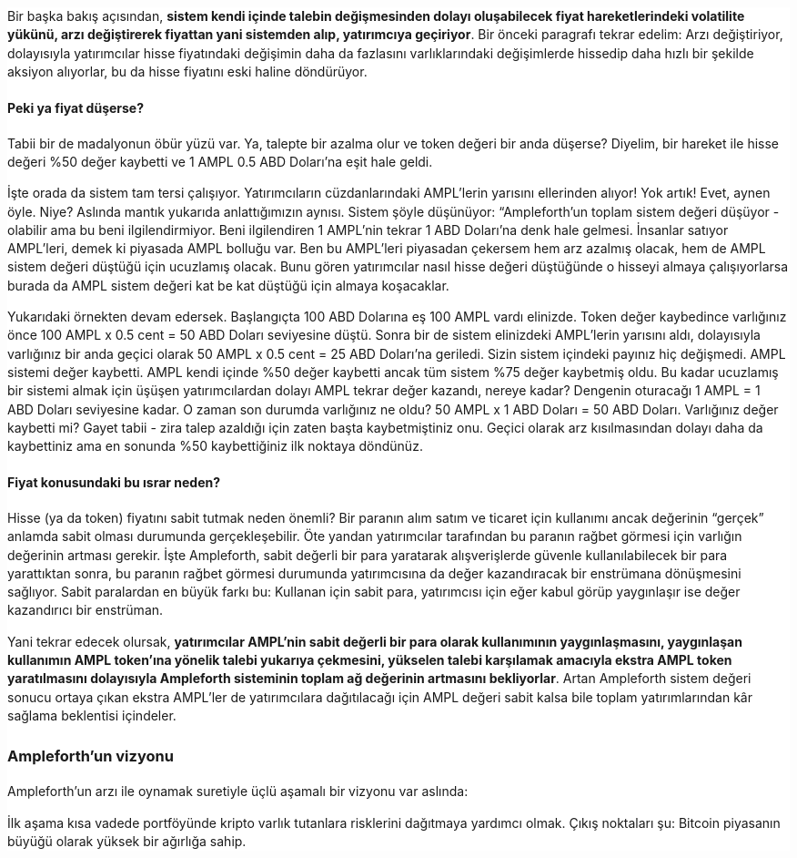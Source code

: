 Bir başka bakış açısından, **sistem kendi içinde talebin değişmesinden dolayı oluşabilecek fiyat hareketlerindeki volatilite yükünü, arzı değiştirerek fiyattan yani sistemden alıp, yatırımcıya geçiriyor**. Bir önceki paragrafı tekrar edelim: Arzı değiştiriyor, dolayısıyla yatırımcılar hisse fiyatındaki değişimin daha da fazlasını varlıklarındaki değişimlerde hissedip daha hızlı bir şekilde aksiyon alıyorlar, bu da hisse fiyatını eski haline döndürüyor.

#### Peki ya fiyat düşerse?

Tabii bir de madalyonun öbür yüzü var. Ya, talepte bir azalma olur ve token değeri bir anda düşerse? Diyelim, bir hareket ile hisse değeri %50 değer kaybetti ve 1 AMPL 0.5 ABD Doları’na eşit hale geldi.

İşte orada da sistem tam tersi çalışıyor. Yatırımcıların cüzdanlarındaki AMPL’lerin yarısını ellerinden alıyor! Yok artık! Evet, aynen öyle. Niye? Aslında mantık yukarıda anlattığımızın aynısı. Sistem şöyle düşünüyor: “Ampleforth’un toplam sistem değeri düşüyor - olabilir ama bu beni ilgilendirmiyor. Beni ilgilendiren 1 AMPL’nin tekrar 1 ABD Doları’na denk hale gelmesi. İnsanlar satıyor AMPL’leri, demek ki piyasada AMPL bolluğu var. Ben bu AMPL’leri piyasadan çekersem hem arz azalmış olacak, hem de AMPL sistem değeri düştüğü için ucuzlamış olacak. Bunu gören yatırımcılar nasıl hisse değeri düştüğünde o hisseyi almaya çalışıyorlarsa burada da AMPL sistem değeri kat be kat düştüğü için almaya koşacaklar.

Yukarıdaki örnekten devam edersek. Başlangıçta 100 ABD Dolarına eş 100 AMPL vardı elinizde. Token değer kaybedince varlığınız önce 100 AMPL x 0.5 cent = 50 ABD Doları seviyesine düştü. Sonra bir de sistem elinizdeki AMPL’lerin yarısını aldı, dolayısıyla varlığınız bir anda geçici olarak 50 AMPL x 0.5 cent = 25 ABD Doları’na geriledi. Sizin sistem içindeki payınız hiç değişmedi. AMPL sistemi değer kaybetti. AMPL kendi içinde %50 değer kaybetti ancak tüm sistem %75 değer kaybetmiş oldu. Bu kadar ucuzlamış bir sistemi almak için üşüşen yatırımcılardan dolayı AMPL tekrar değer kazandı, nereye kadar? Dengenin oturacağı 1 AMPL = 1 ABD Doları seviyesine kadar. O zaman son durumda varlığınız ne oldu? 50 AMPL x 1 ABD Doları = 50 ABD Doları. Varlığınız değer kaybetti mi? Gayet tabii - zira talep azaldığı için zaten başta kaybetmiştiniz onu. Geçici olarak arz kısılmasından dolayı daha da kaybettiniz ama en sonunda %50 kaybettiğiniz ilk noktaya döndünüz.

#### Fiyat konusundaki bu ısrar neden?

Hisse \(ya da token\) fiyatını sabit tutmak neden önemli? Bir paranın alım satım ve ticaret için kullanımı ancak değerinin “gerçek” anlamda sabit olması durumunda gerçekleşebilir. Öte yandan yatırımcılar tarafından bu paranın rağbet görmesi için varlığın değerinin artması gerekir. İşte Ampleforth, sabit değerli bir para yaratarak alışverişlerde güvenle kullanılabilecek bir para yarattıktan sonra, bu paranın rağbet görmesi durumunda yatırımcısına da değer kazandıracak bir enstrümana dönüşmesini sağlıyor. Sabit paralardan en büyük farkı bu: Kullanan için sabit para, yatırımcısı için eğer kabul görüp yaygınlaşır ise değer kazandırıcı bir enstrüman.

Yani tekrar edecek olursak, **yatırımcılar AMPL’nin sabit değerli bir para olarak kullanımının yaygınlaşmasını, yaygınlaşan kullanımın AMPL token’ına yönelik talebi yukarıya çekmesini, yükselen talebi karşılamak amacıyla ekstra AMPL token yaratılmasını dolayısıyla Ampleforth sisteminin toplam ağ değerinin artmasını bekliyorlar**. Artan Ampleforth sistem değeri sonucu ortaya çıkan ekstra AMPL’ler de yatırımcılara dağıtılacağı için AMPL değeri sabit kalsa bile toplam yatırımlarından kâr sağlama beklentisi içindeler.

### Ampleforth’un vizyonu

Ampleforth’un arzı ile oynamak suretiyle üçlü aşamalı bir vizyonu var aslında:

İlk aşama kısa vadede portföyünde kripto varlık tutanlara risklerini dağıtmaya yardımcı olmak. Çıkış noktaları şu: Bitcoin piyasanın büyüğü olarak yüksek bir ağırlığa sahip.
